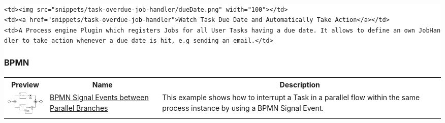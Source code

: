     <td><img src="snippets/task-overdue-job-handler/dueDate.png" width="100"></td>
    <td><a href="snippets/task-overdue-job-handler">Watch Task Due Date and Automatically Take Action</a></td>
    <td>A Process engine Plugin which registers Jobs for all User Tasks having a due date. It allows to define an own JobHandler to take action whenever a due date is hit, e.g sending an email.</td>
  </tr>
</table>

### BPMN

<table>
  <tr>
    <th>Preview</th>
    <th>Name</th>
    <th>Description</th>
  </tr>

  <tr>
    <td><img src="snippets/signal-event-interrupts-parallel-branch/src/main/resources/process.png" width="100"></td>
    <td><a href="snippets/signal-event-interrupts-parallel-branch">BPMN Signal Events between Parallel Branches</a></td>
    <td>This example shows how to interrupt a Task in a parallel flow within the same process instance by using a BPMN Signal Event.</td>
  </tr>
  <tr>